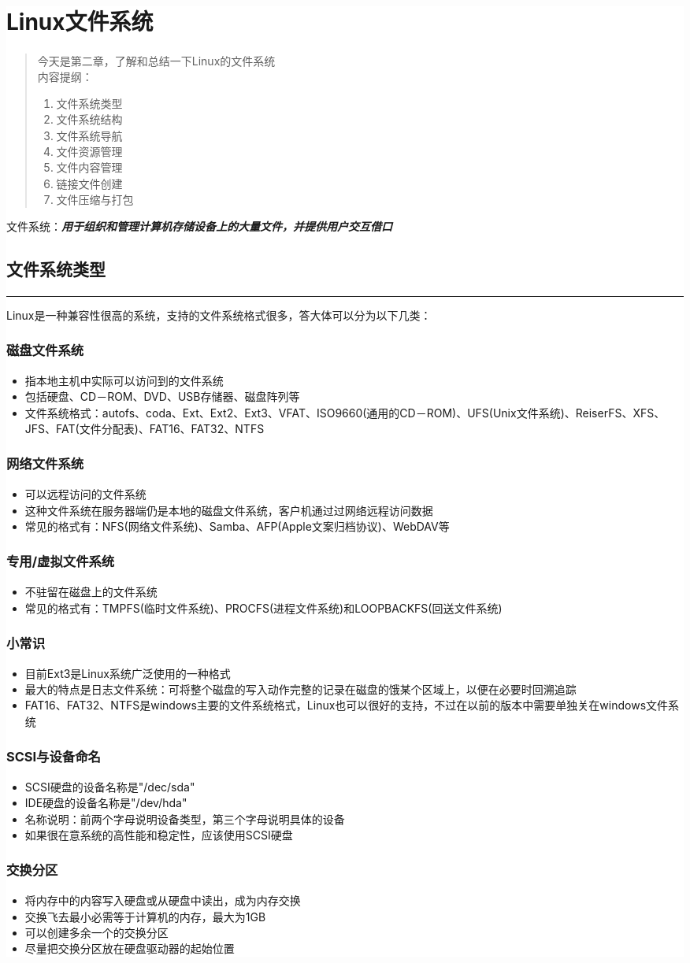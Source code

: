 # Linux文件系统

> 今天是第二章，了解和总结一下Linux的文件系统  
> 内容提纲：  
> 	1. 文件系统类型  
> 	2. 文件系统结构  
> 	3. 文件系统导航  
> 	4. 文件资源管理  
> 	5. 文件内容管理  
> 	6. 链接文件创建  
> 	7. 文件压缩与打包  

文件系统：***用于组织和管理计算机存储设备上的大量文件，并提供用户交互借口***

## 文件系统类型
----
Linux是一种兼容性很高的系统，支持的文件系统格式很多，答大体可以分为以下几类：

### 磁盘文件系统
* 指本地主机中实际可以访问到的文件系统
* 包括硬盘、CD－ROM、DVD、USB存储器、磁盘阵列等
* 文件系统格式：autofs、coda、Ext、Ext2、Ext3、VFAT、ISO9660(通用的CD－ROM)、UFS(Unix文件系统)、ReiserFS、XFS、JFS、FAT(文件分配表)、FAT16、FAT32、NTFS
### 网络文件系统
* 可以远程访问的文件系统
* 这种文件系统在服务器端仍是本地的磁盘文件系统，客户机通过过网络远程访问数据
* 常见的格式有：NFS(网络文件系统)、Samba、AFP(Apple文案归档协议)、WebDAV等
### 专用/虚拟文件系统
* 不驻留在磁盘上的文件系统
* 常见的格式有：TMPFS(临时文件系统)、PROCFS(进程文件系统)和LOOPBACKFS(回送文件系统)
### 小常识
* 目前Ext3是Linux系统广泛使用的一种格式
* 最大的特点是日志文件系统：可将整个磁盘的写入动作完整的记录在磁盘的饿某个区域上，以便在必要时回溯追踪
* FAT16、FAT32、NTFS是windows主要的文件系统格式，Linux也可以很好的支持，不过在以前的版本中需要单独关在windows文件系统

### SCSI与设备命名
* SCSI硬盘的设备名称是"/dec/sda"
* IDE硬盘的设备名称是"/dev/hda"
* 名称说明：前两个字母说明设备类型，第三个字母说明具体的设备
* 如果很在意系统的高性能和稳定性，应该使用SCSI硬盘

### 交换分区
* 将内存中的内容写入硬盘或从硬盘中读出，成为内存交换
* 交换飞去最小必需等于计算机的内存，最大为1GB
* 可以创建多余一个的交换分区
* 尽量把交换分区放在硬盘驱动器的起始位置
